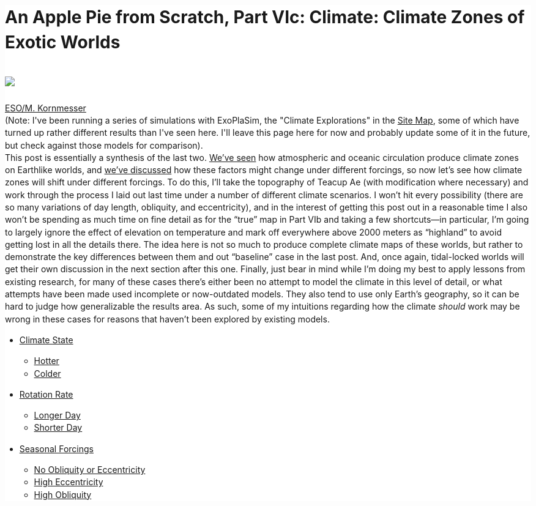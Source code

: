# An Apple Pie from Scratch, Part VIc: Climate: Climate Zones of Exotic Worlds

[![](https://cdn.eso.org/images/screen/eso2005a.jpg)](https://cdn.eso.org/images/screen/eso2005a.jpg)  
---  
[ESO/M. Kornmesser](https://www.eso.org/public/images/eso2005a/)  
(Note: I've been running a series of simulations with ExoPlaSim, the "Climate Explorations" in the [Site Map](https://worldbuildingpasta.blogspot.com/p/blog-page.html), some of which have turned up rather different results than I've seen here. I'll leave this page here for now and probably update some of it in the future, but check against those models for comparison).  
This post is essentially a synthesis of the last two. [We’ve seen](https://worldbuildingpasta.blogspot.com/2020/05/an-apple-pie-from-scratch-part-vib.html) how atmospheric and oceanic circulation produce climate zones on Earthlike worlds, and [we’ve discussed](https://worldbuildingpasta.blogspot.com/2020/03/an-apple-pie-from-scratch-part-via.html) how these factors might change under different forcings, so now let’s see how climate zones will shift under different forcings.
To do this, I’ll take the topography of Teacup Ae (with modification where necessary) and work through the process I laid out last time under a number of different climate scenarios. I won’t hit every possibility (there are so many variations of day length, obliquity, and eccentricity), and in the interest of getting this post out in a reasonable time I also won’t be spending as much time on fine detail as for the “true” map in Part VIb and taking a few shortcuts—in particular, I’m going to largely ignore the effect of elevation on temperature and mark off everywhere above 2000 meters as “highland” to avoid getting lost in all the details there. The idea here is not so much to produce complete climate maps of these worlds, but rather to demonstrate the key differences between them and out “baseline” case in the last post.
And, once again, tidal-locked worlds will get their own discussion in the next section after this one.
Finally, just bear in mind while I’m doing my best to apply lessons from existing research, for many of these cases there’s either been no attempt to model the climate in this level of detail, or what attempts have been made used incomplete or now-outdated models. They also tend to use only Earth’s geography, so it can be hard to judge how generalizable the results area. As such, some of my intuitions regarding how the climate *should* work may be wrong in these cases for reasons that haven’t been explored by existing models.

  * [Climate State](https://worldbuildingpasta.blogspot.com/2020/10/an-apple-pie-from-scratch-part-vic.html#climatestate)
    * [Hotter](https://worldbuildingpasta.blogspot.com/2020/10/an-apple-pie-from-scratch-part-vic.html#hotter)
    * [Colder ](https://worldbuildingpasta.blogspot.com/2020/10/an-apple-pie-from-scratch-part-vic.html#colder)  

  * [Rotation Rate](https://worldbuildingpasta.blogspot.com/2020/10/an-apple-pie-from-scratch-part-vic.html#rotationrate)
    * [Longer Day](https://worldbuildingpasta.blogspot.com/2020/10/an-apple-pie-from-scratch-part-vic.html#longerday)
    * [Shorter Day ](https://worldbuildingpasta.blogspot.com/2020/10/an-apple-pie-from-scratch-part-vic.html#shorterday)  

  * [Seasonal Forcings](https://worldbuildingpasta.blogspot.com/2020/10/an-apple-pie-from-scratch-part-vic.html#seasonalforcings)
    * [No Obliquity or Eccentricity](https://worldbuildingpasta.blogspot.com/2020/10/an-apple-pie-from-scratch-part-vic.html#noobliquityoreccentricity)
    * [High Eccentricity](https://worldbuildingpasta.blogspot.com/2020/10/an-apple-pie-from-scratch-part-vic.html#higheccentricity)
    * [High Obliquity ](https://worldbuildingpasta.blogspot.com/2020/10/an-apple-pie-from-scratch-part-vic.html#highobliquity)  
